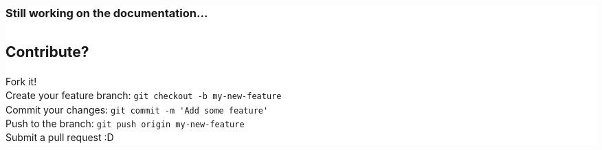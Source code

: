 ### Still working on the documentation...

## Contribute?
Fork it!  
Create your feature branch: `git checkout -b my-new-feature`  
Commit your changes: `git commit -m 'Add some feature'`  
Push to the branch: `git push origin my-new-feature`  
Submit a pull request :D

